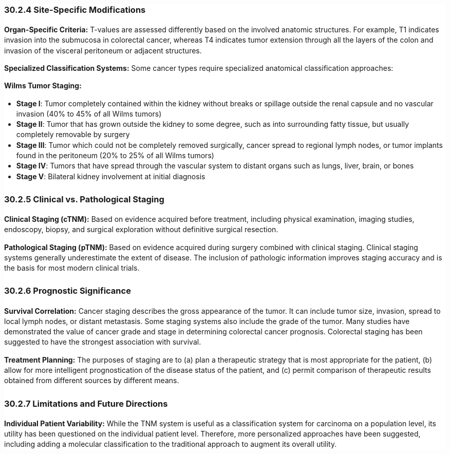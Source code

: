 ### 30.2.4 Site-Specific Modifications

**Organ-Specific Criteria:**
T-values are assessed differently based on the involved anatomic structures. For example, T1 indicates invasion into the submucosa in colorectal cancer, whereas T4 indicates tumor extension through all the layers of the colon and invasion of the visceral peritoneum or adjacent structures.

**Specialized Classification Systems:**
Some cancer types require specialized anatomical classification approaches:

**Wilms Tumor Staging:**
- **Stage I**: Tumor completely contained within the kidney without breaks or spillage outside the renal capsule and no vascular invasion (40% to 45% of all Wilms tumors)
- **Stage II**: Tumor that has grown outside the kidney to some degree, such as into surrounding fatty tissue, but usually completely removable by surgery
- **Stage III**: Tumor which could not be completely removed surgically, cancer spread to regional lymph nodes, or tumor implants found in the peritoneum (20% to 25% of all Wilms tumors)
- **Stage IV**: Tumors that have spread through the vascular system to distant organs such as lungs, liver, brain, or bones
- **Stage V**: Bilateral kidney involvement at initial diagnosis

### 30.2.5 Clinical vs. Pathological Staging

**Clinical Staging (cTNM):**
Based on evidence acquired before treatment, including physical examination, imaging studies, endoscopy, biopsy, and surgical exploration without definitive surgical resection.

**Pathological Staging (pTNM):**
Based on evidence acquired during surgery combined with clinical staging. Clinical staging systems generally underestimate the extent of disease. The inclusion of pathologic information improves staging accuracy and is the basis for most modern clinical trials.

### 30.2.6 Prognostic Significance

**Survival Correlation:**
Cancer staging describes the gross appearance of the tumor. It can include tumor size, invasion, spread to local lymph nodes, or distant metastasis. Some staging systems also include the grade of the tumor. Many studies have demonstrated the value of cancer grade and stage in determining colorectal cancer prognosis. Colorectal staging has been suggested to have the strongest association with survival.

**Treatment Planning:**
The purposes of staging are to (a) plan a therapeutic strategy that is most appropriate for the patient, (b) allow for more intelligent prognostication of the disease status of the patient, and (c) permit comparison of therapeutic results obtained from different sources by different means.

### 30.2.7 Limitations and Future Directions

**Individual Patient Variability:**
While the TNM system is useful as a classification system for carcinoma on a population level, its utility has been questioned on the individual patient level. Therefore, more personalized approaches have been suggested, including adding a molecular classification to the traditional approach to augment its overall utility.
